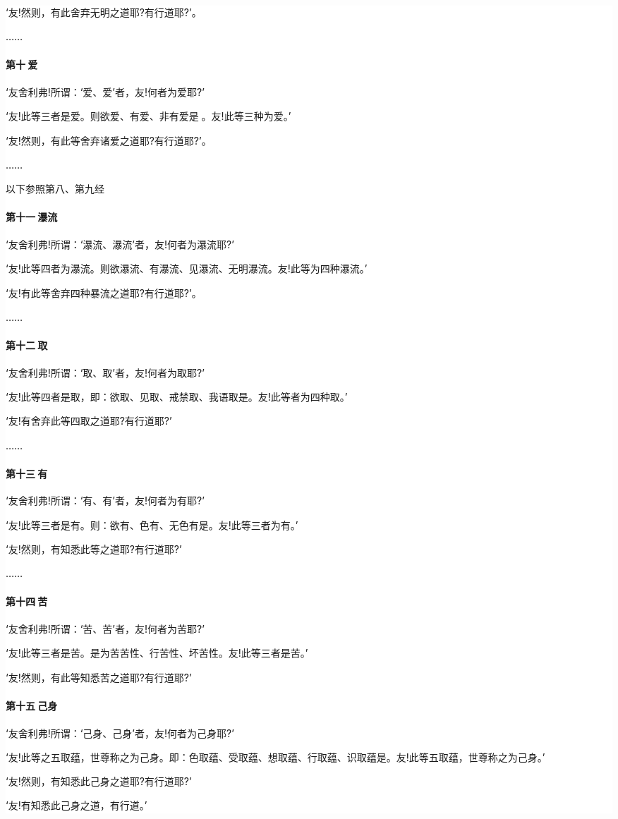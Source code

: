 ‘友!然则，有此舍弃无明之道耶?有行道耶?’。

……

#### 第十 爱 <a name="38_10"></a>

‘友舍利弗!所谓：‘爱、爱’者，友!何者为爱耶?’

‘友!此等三者是爱。则欲爱、有爱、非有爱是 。友!此等三种为爱。’

‘友!然则，有此等舍弃诸爱之道耶?有行道耶?’。

……

以下参照第八、第九经

#### 第十一 瀑流 <a name="38_11"></a>

‘友舍利弗!所谓：‘瀑流、瀑流’者，友!何者为瀑流耶?’

‘友!此等四者为瀑流。则欲瀑流、有瀑流、见瀑流、无明瀑流。友!此等为四种瀑流。’

‘友!有此等舍弃四种暴流之道耶?有行道耶?’。

……

#### 第十二 取 <a name="38_12"></a>

‘友舍利弗!所谓：‘取、取’者，友!何者为取耶?’

‘友!此等四者是取，即：欲取、见取、戒禁取、我语取是。友!此等者为四种取。’

‘友!有舍弃此等四取之道耶?有行道耶?’

……

#### 第十三 有 <a name="38_13"></a>

‘友舍利弗!所谓：‘有、有’者，友!何者为有耶?’

‘友!此等三者是有。则：欲有、色有、无色有是。友!此等三者为有。’

‘友!然则，有知悉此等之道耶?有行道耶?’

……

#### 第十四 苦 <a name="38_14"></a>

‘友舍利弗!所谓：‘苦、苦’者，友!何者为苦耶?’

‘友!此等三者是苦。是为苦苦性、行苦性、坏苦性。友!此等三者是苦。’

‘友!然则，有此等知悉苦之道耶?有行道耶?’

#### 第十五 己身 <a name="38_15"></a>

‘友舍利弗!所谓：‘己身、己身’者，友!何者为己身耶?’

‘友!此等之五取蕴，世尊称之为己身。即：色取蕴、受取蕴、想取蕴、行取蕴、识取蕴是。友!此等五取蕴，世尊称之为己身。’

‘友!然则，有知悉此己身之道耶?有行道耶?’

‘友!有知悉此己身之道，有行道。’
